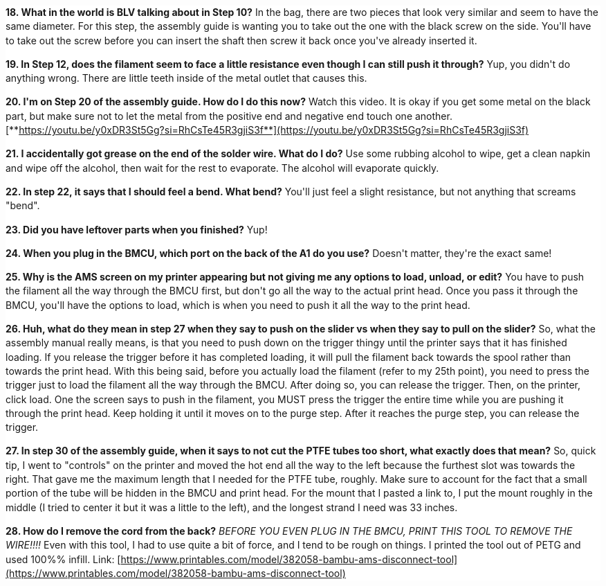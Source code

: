**18\. What in the world is BLV talking about in Step 10?** In the bag, there are two pieces that look very similar and seem to have the same diameter. For this step, the assembly guide is wanting you to take out the one with the black screw on the side. You'll have to take out the screw before you can insert the shaft then screw it back once you've already inserted it.  

**19\. In Step 12, does the filament seem to face a little resistance even though I can still push it through?** Yup, you didn't do anything wrong. There are little teeth inside of the metal outlet that causes this.  

**20\. I'm on Step 20 of the assembly guide. How do I do this now?** Watch this video. It is okay if you get some metal on the black part, but make sure not to let the metal from the positive end and negative end touch one another. [**https://youtu.be/y0xDR3St5Gg?si=RhCsTe45R3gjiS3f**](https://youtu.be/y0xDR3St5Gg?si=RhCsTe45R3gjiS3f)  

**21\. I accidentally got grease on the end of the solder wire. What do I do?** Use some rubbing alcohol to wipe, get a clean napkin and wipe off the alcohol, then wait for the rest to evaporate. The alcohol will evaporate quickly.  

**22\. In step 22, it says that I should feel a bend. What bend?** You'll just feel a slight resistance, but not anything that screams "bend".  

**23\. Did you have leftover parts when you finished?** Yup!  

**24\. When you plug in the BMCU, which port on the back of the A1 do you use?** Doesn't matter, they're the exact same!

**25\. Why is the AMS screen on my printer appearing but not giving me any options to load, unload, or edit?** You have to push the filament all the way through the BMCU first, but don't go all the way to the actual print head. Once you pass it through the BMCU, you'll have the options to load, which is when you need to push it all the way to the print head.

**26\. Huh, what do they mean in step 27 when they say to push on the slider vs when they say to pull on the slider?** So, what the assembly manual really means, is that you need to push down on the trigger thingy until the printer says that it has finished loading. If you release the trigger before it has completed loading, it will pull the filament back towards the spool rather than towards the print head. With this being said, before you actually load the filament (refer to my 25th point), you need to press the trigger just to load the filament all the way through the BMCU. After doing so, you can release the trigger. Then, on the printer, click load. One the screen says to push in the filament, you MUST press the trigger the entire time while you are pushing it through the print head. Keep holding it until it moves on to the purge step. After it reaches the purge step, you can release the trigger.  

**27\. In step 30 of the assembly guide, when it says to not cut the PTFE tubes too short, what exactly does that mean?** So, quick tip, I went to "controls" on the printer and moved the hot end all the way to the left because the furthest slot was towards the right. That gave me the maximum length that I needed for the PTFE tube, roughly. Make sure to account for the fact that a small portion of the tube will be hidden in the BMCU and print head. For the mount that I pasted a link to, I put the mount roughly in the middle (I tried to center it but it was a little to the left), and the longest strand I need was 33 inches.

**28\. How do I remove the cord from the back?** _BEFORE YOU EVEN PLUG IN THE BMCU, PRINT THIS TOOL TO REMOVE THE WIRE!!!!_ Even with this tool, I had to use quite a bit of force, and I tend to be rough on things. I printed the tool out of PETG and used 100%% infill. Link: [https://www.printables.com/model/382058-bambu-ams-disconnect-tool](https://www.printables.com/model/382058-bambu-ams-disconnect-tool)

